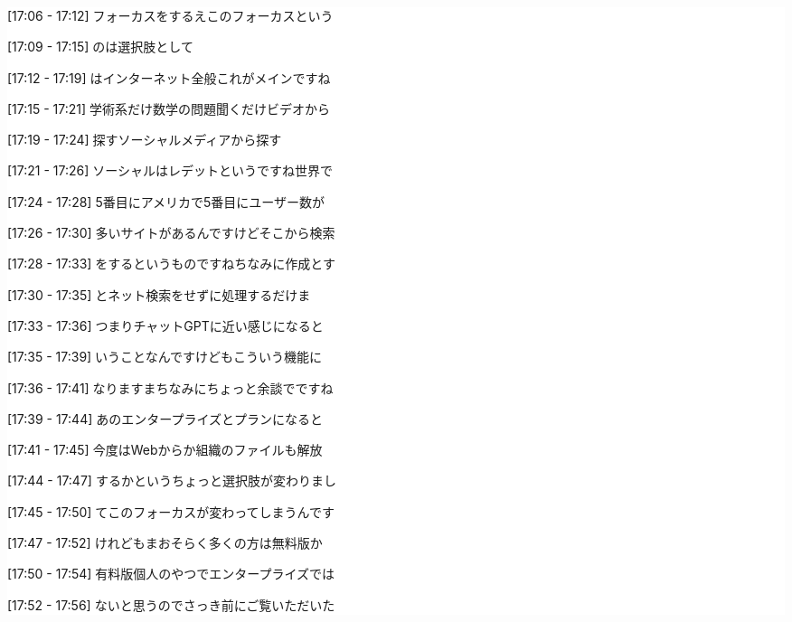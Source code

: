 [17:06 - 17:12]
フォーカスをするえこのフォーカスという

[17:09 - 17:15]
のは選択肢として

[17:12 - 17:19]
はインターネット全般これがメインですね

[17:15 - 17:21]
学術系だけ数学の問題聞くだけビデオから

[17:19 - 17:24]
探すソーシャルメディアから探す

[17:21 - 17:26]
ソーシャルはレデットというですね世界で

[17:24 - 17:28]
5番目にアメリカで5番目にユーザー数が

[17:26 - 17:30]
多いサイトがあるんですけどそこから検索

[17:28 - 17:33]
をするというものですねちなみに作成とす

[17:30 - 17:35]
とネット検索をせずに処理するだけま

[17:33 - 17:36]
つまりチャットGPTに近い感じになると

[17:35 - 17:39]
いうことなんですけどもこういう機能に

[17:36 - 17:41]
なりますまちなみにちょっと余談でですね

[17:39 - 17:44]
あのエンタープライズとプランになると

[17:41 - 17:45]
今度はWebからか組織のファイルも解放

[17:44 - 17:47]
するかというちょっと選択肢が変わりまし

[17:45 - 17:50]
てこのフォーカスが変わってしまうんです

[17:47 - 17:52]
けれどもまおそらく多くの方は無料版か

[17:50 - 17:54]
有料版個人のやつでエンタープライズでは

[17:52 - 17:56]
ないと思うのでさっき前にご覧いただいた

